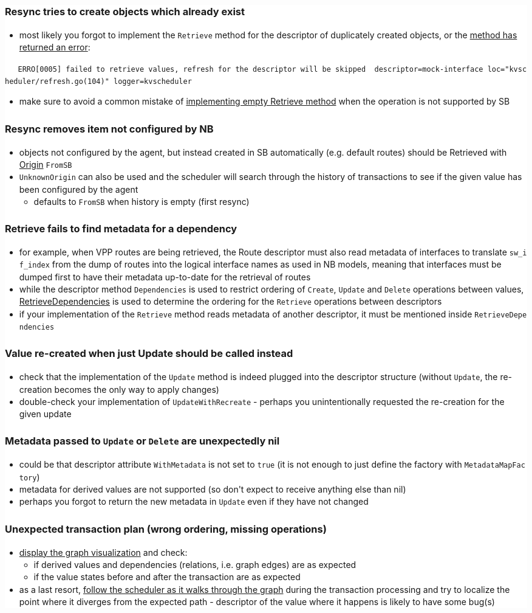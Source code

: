 ### Resync tries to create objects which already exist
  - most likely you forgot to implement the `Retrieve` method for the descriptor
    of duplicately created objects, or the [method has returned an error](#retrieve-failed):
  ```
     ERRO[0005] failed to retrieve values, refresh for the descriptor will be skipped  descriptor=mock-interface loc="kvscheduler/refresh.go(104)" logger=kvscheduler
  ```
  - make sure to avoid a common mistake of [implementing empty Retrieve method](#empty-retrieve)
    when the operation is not supported by SB

### Resync removes item not configured by NB
  - objects not configured by the agent, but instead created in SB automatically
    (e.g. default routes) should be Retrieved with [Origin](kvscheduler.md#value-origin)
    `FromSB`
  - `UnknownOrigin` can also be used and the scheduler will search through the
    history of transactions to see if the given value has been configured by the
    agent
    - defaults to `FromSB` when history is empty (first resync)

### Retrieve fails to find metadata for a dependency
  - for example, when VPP routes are being retrieved, the Route descriptor
    must also read metadata of interfaces to translate `sw_if_index` from
    the dump of routes into the logical interface names as used in NB models,
    meaning that interfaces must be dumped first to have their metadata
    up-to-date for the retrieval of routes
  - while the descriptor method `Dependencies` is used to restrict ordering of
    `Create`, `Update` and `Delete` operations between values,
    [RetrieveDependencies](kvdescriptor.md#retrievedependencies) is used to
    determine the ordering for the `Retrieve` operations between descriptors
  - if your implementation of the `Retrieve` method reads metadata of another
    descriptor, it must be mentioned inside `RetrieveDependencies`

### Value re-created when just Update should be called instead
  - check that the implementation of the `Update` method is indeed plugged into
    the descriptor structure (without `Update`, the re-creation becomes the only
    way to apply changes)
  - double-check your implementation of `UpdateWithRecreate` - perhaps you
    unintentionally requested the re-creation for the given update

### Metadata passed to `Update` or `Delete` are unexpectedly nil
  - could be that descriptor attribute `WithMetadata` is not set to `true`
    (it is not enough to just define the factory with `MetadataMapFactory`)
  - metadata for derived values are not supported (so don't expect to receive
    anything else than nil)
  - perhaps you forgot to return the new metadata in `Update` even if they have
    not changed

### Unexpected transaction plan (wrong ordering, missing operations)
  - [display the graph visualization](debugging.md#how-to-visualize-the-graph)
    and check:
    - if derived values and dependencies (relations, i.e. graph edges) are as
      expected
    - if the value states before and after the transaction are as expected
  - as a last resort, [follow the scheduler as it walks through the graph](debugging.md#graph-walk)
    during the transaction processing and try to localize the point where
    it diverges from the expected path - descriptor of the value where
    it happens is likely to have some bug(s)
